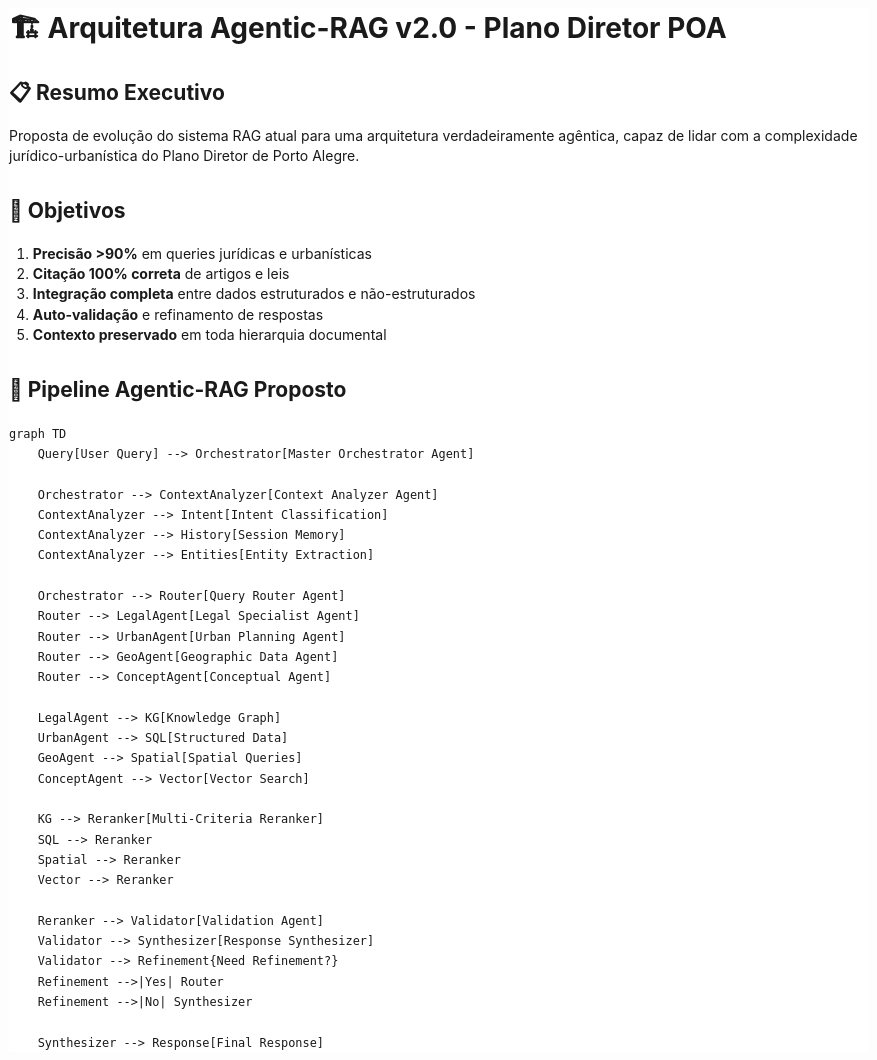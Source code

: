 # 🏗️ Arquitetura Agentic-RAG v2.0 - Plano Diretor POA

## 📋 Resumo Executivo

Proposta de evolução do sistema RAG atual para uma arquitetura verdadeiramente agêntica, capaz de lidar com a complexidade jurídico-urbanística do Plano Diretor de Porto Alegre.

## 🎯 Objetivos

1. **Precisão >90%** em queries jurídicas e urbanísticas
2. **Citação 100% correta** de artigos e leis
3. **Integração completa** entre dados estruturados e não-estruturados
4. **Auto-validação** e refinamento de respostas
5. **Contexto preservado** em toda hierarquia documental

## 🔄 Pipeline Agentic-RAG Proposto

```mermaid
graph TD
    Query[User Query] --> Orchestrator[Master Orchestrator Agent]
    
    Orchestrator --> ContextAnalyzer[Context Analyzer Agent]
    ContextAnalyzer --> Intent[Intent Classification]
    ContextAnalyzer --> History[Session Memory]
    ContextAnalyzer --> Entities[Entity Extraction]
    
    Orchestrator --> Router[Query Router Agent]
    Router --> LegalAgent[Legal Specialist Agent]
    Router --> UrbanAgent[Urban Planning Agent]
    Router --> GeoAgent[Geographic Data Agent]
    Router --> ConceptAgent[Conceptual Agent]
    
    LegalAgent --> KG[Knowledge Graph]
    UrbanAgent --> SQL[Structured Data]
    GeoAgent --> Spatial[Spatial Queries]
    ConceptAgent --> Vector[Vector Search]
    
    KG --> Reranker[Multi-Criteria Reranker]
    SQL --> Reranker
    Spatial --> Reranker
    Vector --> Reranker
    
    Reranker --> Validator[Validation Agent]
    Validator --> Synthesizer[Response Synthesizer]
    Validator --> Refinement{Need Refinement?}
    Refinement -->|Yes| Router
    Refinement -->|No| Synthesizer
    
    Synthesizer --> Response[Final Response]
```
